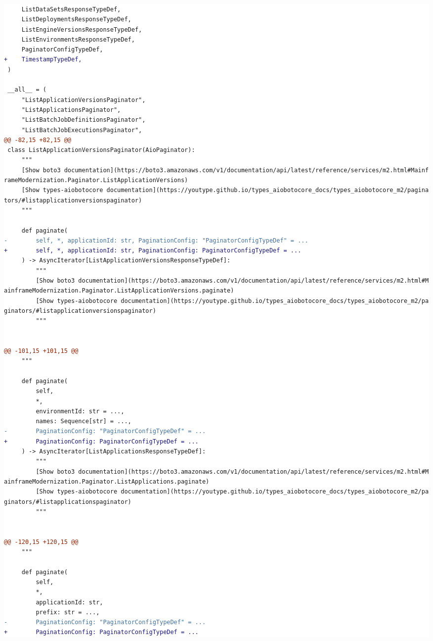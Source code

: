 ```diff
     ListDataSetsResponseTypeDef,
     ListDeploymentsResponseTypeDef,
     ListEngineVersionsResponseTypeDef,
     ListEnvironmentsResponseTypeDef,
     PaginatorConfigTypeDef,
+    TimestampTypeDef,
 )
 
 __all__ = (
     "ListApplicationVersionsPaginator",
     "ListApplicationsPaginator",
     "ListBatchJobDefinitionsPaginator",
     "ListBatchJobExecutionsPaginator",
@@ -82,15 +82,15 @@
 class ListApplicationVersionsPaginator(AioPaginator):
     """
     [Show boto3 documentation](https://boto3.amazonaws.com/v1/documentation/api/latest/reference/services/m2.html#MainframeModernization.Paginator.ListApplicationVersions)
     [Show types-aiobotocore documentation](https://youtype.github.io/types_aiobotocore_docs/types_aiobotocore_m2/paginators/#listapplicationversionspaginator)
     """
 
     def paginate(
-        self, *, applicationId: str, PaginationConfig: "PaginatorConfigTypeDef" = ...
+        self, *, applicationId: str, PaginationConfig: PaginatorConfigTypeDef = ...
     ) -> AsyncIterator[ListApplicationVersionsResponseTypeDef]:
         """
         [Show boto3 documentation](https://boto3.amazonaws.com/v1/documentation/api/latest/reference/services/m2.html#MainframeModernization.Paginator.ListApplicationVersions.paginate)
         [Show types-aiobotocore documentation](https://youtype.github.io/types_aiobotocore_docs/types_aiobotocore_m2/paginators/#listapplicationversionspaginator)
         """
 
 
@@ -101,15 +101,15 @@
     """
 
     def paginate(
         self,
         *,
         environmentId: str = ...,
         names: Sequence[str] = ...,
-        PaginationConfig: "PaginatorConfigTypeDef" = ...
+        PaginationConfig: PaginatorConfigTypeDef = ...
     ) -> AsyncIterator[ListApplicationsResponseTypeDef]:
         """
         [Show boto3 documentation](https://boto3.amazonaws.com/v1/documentation/api/latest/reference/services/m2.html#MainframeModernization.Paginator.ListApplications.paginate)
         [Show types-aiobotocore documentation](https://youtype.github.io/types_aiobotocore_docs/types_aiobotocore_m2/paginators/#listapplicationspaginator)
         """
 
 
@@ -120,15 +120,15 @@
     """
 
     def paginate(
         self,
         *,
         applicationId: str,
         prefix: str = ...,
-        PaginationConfig: "PaginatorConfigTypeDef" = ...
+        PaginationConfig: PaginatorConfigTypeDef = ...
```